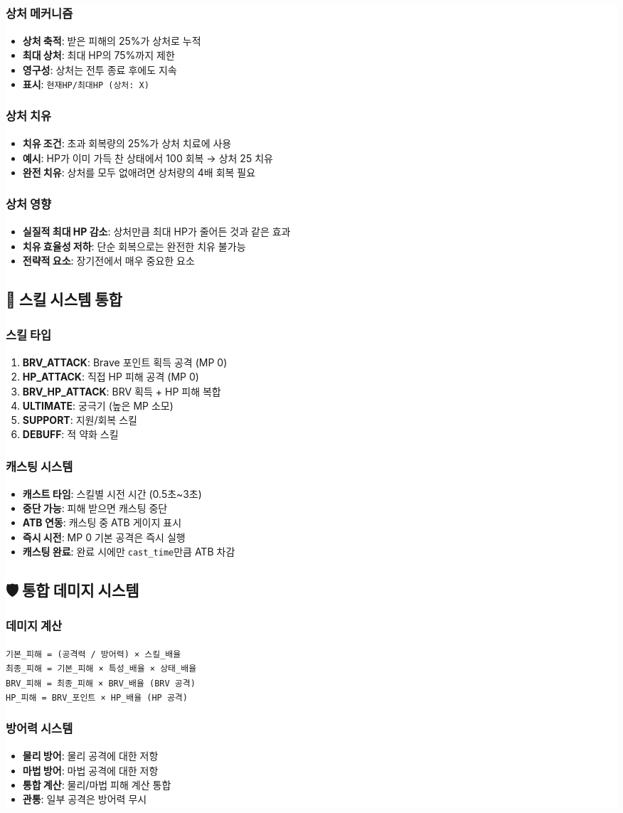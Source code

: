 ### 상처 메커니즘
- **상처 축적**: 받은 피해의 25%가 상처로 누적
- **최대 상처**: 최대 HP의 75%까지 제한
- **영구성**: 상처는 전투 종료 후에도 지속
- **표시**: `현재HP/최대HP (상처: X)`

### 상처 치유
- **치유 조건**: 초과 회복량의 25%가 상처 치료에 사용
- **예시**: HP가 이미 가득 찬 상태에서 100 회복 → 상처 25 치유
- **완전 치유**: 상처를 모두 없애려면 상처량의 4배 회복 필요

### 상처 영향
- **실질적 최대 HP 감소**: 상처만큼 최대 HP가 줄어든 것과 같은 효과
- **치유 효율성 저하**: 단순 회복으로는 완전한 치유 불가능
- **전략적 요소**: 장기전에서 매우 중요한 요소

## 🎯 스킬 시스템 통합

### 스킬 타입
1. **BRV_ATTACK**: Brave 포인트 획득 공격 (MP 0)
2. **HP_ATTACK**: 직접 HP 피해 공격 (MP 0) 
3. **BRV_HP_ATTACK**: BRV 획득 + HP 피해 복합
4. **ULTIMATE**: 궁극기 (높은 MP 소모)
5. **SUPPORT**: 지원/회복 스킬
6. **DEBUFF**: 적 약화 스킬

### 캐스팅 시스템
- **캐스트 타임**: 스킬별 시전 시간 (0.5초~3초)
- **중단 가능**: 피해 받으면 캐스팅 중단
- **ATB 연동**: 캐스팅 중 ATB 게이지 표시
- **즉시 시전**: MP 0 기본 공격은 즉시 실행
- **캐스팅 완료**: 완료 시에만 `cast_time`만큼 ATB 차감

## 🛡️ 통합 데미지 시스템

### 데미지 계산
```
기본_피해 = (공격력 / 방어력) × 스킬_배율
최종_피해 = 기본_피해 × 특성_배율 × 상태_배율
BRV_피해 = 최종_피해 × BRV_배율 (BRV 공격)
HP_피해 = BRV_포인트 × HP_배율 (HP 공격)
```

### 방어력 시스템
- **물리 방어**: 물리 공격에 대한 저항
- **마법 방어**: 마법 공격에 대한 저항  
- **통합 계산**: 물리/마법 피해 계산 통합
- **관통**: 일부 공격은 방어력 무시
